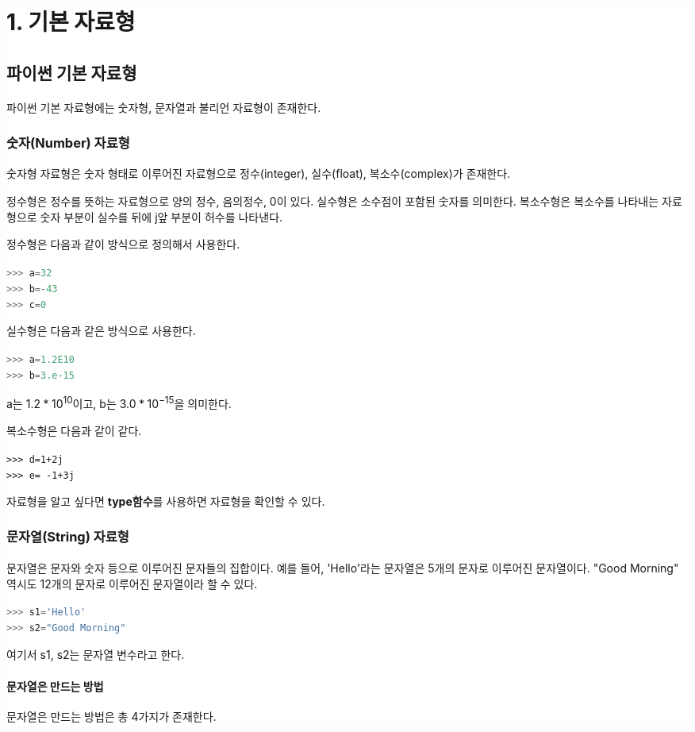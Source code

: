# 1. 기본 자료형

## 파이썬 기본 자료형

파이썬 기본 자료형에는 숫자형, 문자열과 불리언 자료형이 존재한다.



### 숫자(Number) 자료형

숫자형 자료형은 숫자 형태로 이루어진 자료형으로 정수(integer), 실수(float), 복소수(complex)가 존재한다.

정수형은 정수를 뜻하는 자료형으로 양의 정수, 음의정수, 0이 있다. 실수형은 소수점이 포함된 숫자를 의미한다.  복소수형은 복소수를 나타내는 자료형으로 숫자 부분이 실수를 뒤에 j앞 부분이 허수를 나타낸다.



정수형은 다음과 같이 방식으로 정의해서 사용한다.

```python
>>> a=32
>>> b=-43
>>> c=0
```

실수형은 다음과 같은 방식으로 사용한다.

```python
>>> a=1.2E10 
>>> b=3.e-15
```

a는 $1.2*10^{10}$이고, b는 $3.0*10^{-15}$을 의미한다.

복소수형은 다음과 같이 같다.

```
>>> d=1+2j
>>> e= -1+3j
```

자료형을 알고 싶다면 **type함수**를 사용하면 자료형을 확인할 수 있다.

### 문자열(String) 자료형

문자열은 문자와 숫자 등으로 이루어진 문자들의 집합이다. 예를 들어, 'Hello'라는 문자열은 5개의 문자로 이루어진 문자열이다. "Good Morning" 역시도 12개의 문자로 이루어진 문자열이라 할 수 있다. 

```python
>>> s1='Hello'
>>> s2="Good Morning"
```

여기서 s1, s2는 문자열 변수라고 한다.

#### 문자열은 만드는 방법

문자열은 만드는 방법은 총 4가지가 존재한다.
